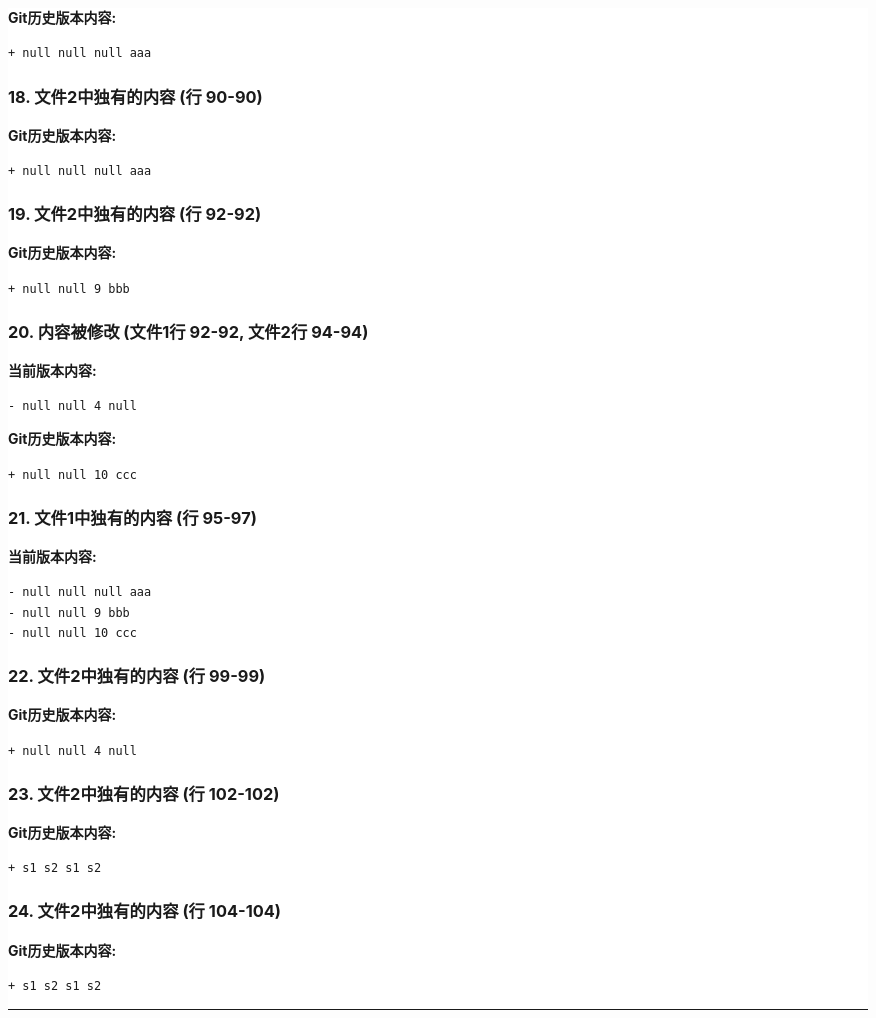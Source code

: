 **Git历史版本内容:**
```
+ null null null aaa
```

### 18. 文件2中独有的内容 (行 90-90)

**Git历史版本内容:**
```
+ null null null aaa
```

### 19. 文件2中独有的内容 (行 92-92)

**Git历史版本内容:**
```
+ null null 9 bbb
```

### 20. 内容被修改 (文件1行 92-92, 文件2行 94-94)

**当前版本内容:**
```
- null null 4 null
```

**Git历史版本内容:**
```
+ null null 10 ccc
```

### 21. 文件1中独有的内容 (行 95-97)

**当前版本内容:**
```
- null null null aaa
- null null 9 bbb
- null null 10 ccc
```

### 22. 文件2中独有的内容 (行 99-99)

**Git历史版本内容:**
```
+ null null 4 null
```

### 23. 文件2中独有的内容 (行 102-102)

**Git历史版本内容:**
```
+ s1 s2 s1 s2
```

### 24. 文件2中独有的内容 (行 104-104)

**Git历史版本内容:**
```
+ s1 s2 s1 s2
```

---

